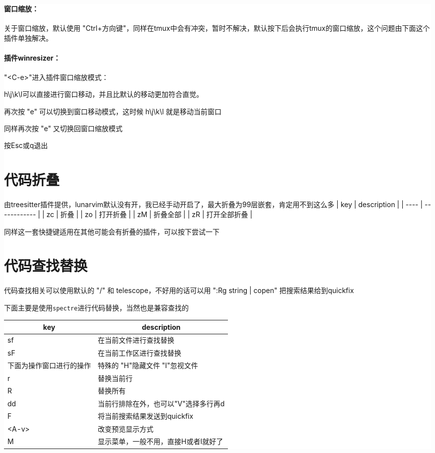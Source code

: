 #### 窗口缩放：

关于窗口缩放，默认使用 "Ctrl+方向键"，同样在tmux中会有冲突，暂时不解决，默认按下后会执行tmux的窗口缩放，这个问题由下面这个插件单独解决。

#### 插件winresizer：

"\<C-e\>"进入插件窗口缩放模式：

h\\j\\k\\l可以直接进行窗口移动，并且比默认的移动更加符合直觉。

再次按 "e" 可以切换到窗口移动模式，这时候 h\\j\\k\\l 就是移动当前窗口

同样再次按 "e" 又切换回窗口缩放模式

按Esc或q退出



# 代码折叠

由treesitter插件提供，lunarvim默认没有开，我已经手动开启了，最大折叠为99层嵌套，肯定用不到这么多
| key  | description  |
| ---- | ------------ |
| zc   | 折叠         |
| zo   | 打开折叠     |
| zM   | 折叠全部     |
| zR   | 打开全部折叠 |

同样这一套快捷键适用在其他可能会有折叠的插件，可以按下尝试一下



# 代码查找替换

代码查找相关可以使用默认的 "/" 和 telescope，不好用的话可以用 ":Rg string | copen" 把搜索结果给到quickfix

下面主要是使用`spectre`进行代码替换，当然也是兼容查找的

| key                      | description                          |
| ------------------------ | ------------------------------------ |
| sf                       | 在当前文件进行查找替换               |
| sF                       | 在当前工作区进行查找替换             |
| 下面为操作窗口进行的操作 | 特殊的 "H"隐藏文件 "I"忽视文件       |
| r                        | 替换当前行                           |
| R                        | 替换所有                             |
| dd                       | 当前行排除在外，也可以"V"选择多行再d |
| F                        | 将当前搜索结果发送到quickfix         |
| \<A-v\>                  | 改变预览显示方式                     |
| M                        | 显示菜单，一般不用，直接H或者I就好了 |
